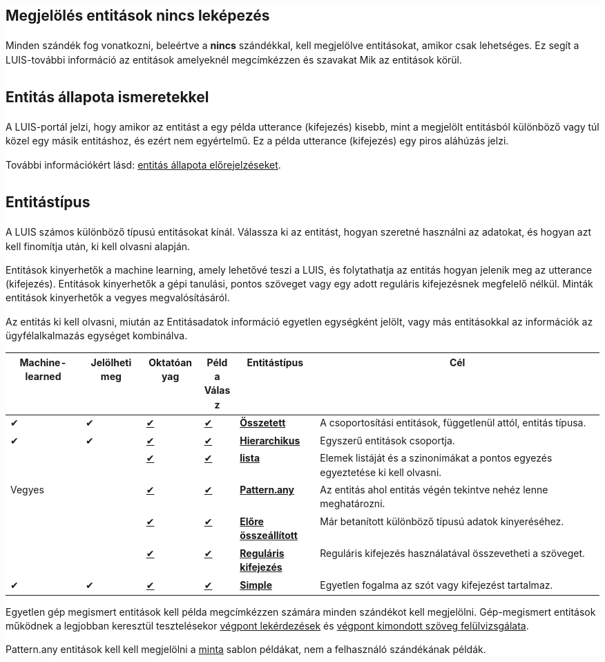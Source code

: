 ## <a name="mark-entities-in-none-intent"></a>Megjelölés entitások nincs leképezés

Minden szándék fog vonatkozni, beleértve a **nincs** szándékkal, kell megjelölve entitásokat, amikor csak lehetséges. Ez segít a LUIS-további információ az entitások amelyeknél megcímkézzen és szavakat Mik az entitások körül. 

## <a name="entity-status-for-predictions"></a>Entitás állapota ismeretekkel

A LUIS-portál jelzi, hogy amikor az entitást a egy példa utterance (kifejezés) kisebb, mint a megjelölt entitásból különböző vagy túl közel egy másik entitáshoz, és ezért nem egyértelmű. Ez a példa utterance (kifejezés) egy piros aláhúzás jelzi. 

További információkért lásd: [entitás állapota előrejelzéseket](luis-how-to-add-example-utterances.md#entity-status-predictions). 

## <a name="types-of-entities"></a>Entitástípus

A LUIS számos különböző típusú entitásokat kínál. Válassza ki az entitást, hogyan szeretné használni az adatokat, és hogyan azt kell finomítja után, ki kell olvasni alapján.

Entitások kinyerhetők a machine learning, amely lehetővé teszi a LUIS, és folytathatja az entitás hogyan jelenik meg az utterance (kifejezés). Entitások kinyerhetők a gépi tanulási, pontos szöveget vagy egy adott reguláris kifejezésnek megfelelő nélkül. Minták entitások kinyerhetők a vegyes megvalósításáról. 

Az entitás ki kell olvasni, miután az Entitásadatok információ egyetlen egységként jelölt, vagy más entitásokkal az információk az ügyfélalkalmazás egységet kombinálva.

|Machine-learned|Jelölheti meg|Oktatóanyag|Példa<br>Válasz|Entitástípus|Cél|
|--|--|--|--|--|--|
|✔|✔|[✔](luis-tutorial-composite-entity.md)|[✔](luis-concept-data-extraction.md#composite-entity-data)|[**Összetett**](#composite-entity)|A csoportosítási entitások, függetlenül attól, entitás típusa.|
|✔|✔|[✔](luis-quickstart-intent-and-hier-entity.md)|[✔](luis-concept-data-extraction.md#hierarchical-entity-data)|[**Hierarchikus**](#hierarchical-entity)|Egyszerű entitások csoportja.|
|||[✔](luis-quickstart-intent-and-list-entity.md)|[✔](luis-concept-data-extraction.md#list-entity-data)|[**lista**](#list-entity)|Elemek listáját és a szinonimákat a pontos egyezés egyeztetése ki kell olvasni.|
|Vegyes||[✔](luis-tutorial-pattern.md)|[✔](luis-concept-data-extraction.md#patternany-entity-data)|[**Pattern.any**](#patternany-entity)|Az entitás ahol entitás végén tekintve nehéz lenne meghatározni.|
|||[✔](luis-tutorial-prebuilt-intents-entities.md)|[✔](luis-concept-data-extraction.md#prebuilt-entity-data)|[**Előre összeállított**](#prebuilt-entity)|Már betanított különböző típusú adatok kinyeréséhez.|
|||[✔](luis-quickstart-intents-regex-entity.md)|[✔](luis-concept-data-extraction.md#regular-expression-entity-data)|[**Reguláris kifejezés**](#regular-expression-entity)|Reguláris kifejezés használatával összevetheti a szöveget.|
|✔|✔|[✔](luis-quickstart-primary-and-secondary-data.md)|[✔](luis-concept-data-extraction.md#simple-entity-data)|[**Simple**](#simple-entity)|Egyetlen fogalma az szót vagy kifejezést tartalmaz.|

Egyetlen gép megismert entitások kell példa megcímkézzen számára minden szándékot kell megjelölni. Gép-megismert entitások működnek a legjobban keresztül tesztelésekor [végpont lekérdezések](luis-concept-test.md#endpoint-testing) és [végpont kimondott szöveg felülvizsgálata](luis-how-to-review-endoint-utt.md). 

Pattern.any entitások kell kell megjelölni a [minta](luis-how-to-model-intent-pattern.md) sablon példákat, nem a felhasználó szándékának példák. 
